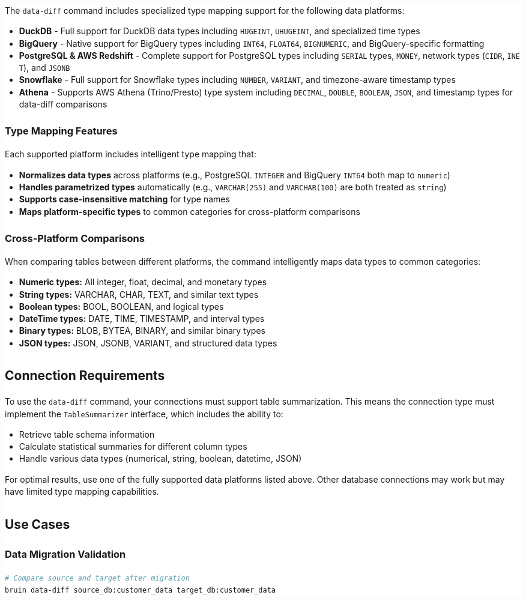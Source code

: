 The `data-diff` command includes specialized type mapping support for the following data platforms:

- **DuckDB** - Full support for DuckDB data types including `HUGEINT`, `UHUGEINT`, and specialized time types
- **BigQuery** - Native support for BigQuery types including `INT64`, `FLOAT64`, `BIGNUMERIC`, and BigQuery-specific formatting
- **PostgreSQL & AWS Redshift** - Complete support for PostgreSQL types including `SERIAL` types, `MONEY`, network types (`CIDR`, `INET`), and `JSONB`
- **Snowflake** - Full support for Snowflake types including `NUMBER`, `VARIANT`, and timezone-aware timestamp types
- **Athena** - Supports AWS Athena (Trino/Presto) type system including `DECIMAL`, `DOUBLE`, `BOOLEAN`, `JSON`, and timestamp types for data-diff comparisons

### Type Mapping Features

Each supported platform includes intelligent type mapping that:

- **Normalizes data types** across platforms (e.g., PostgreSQL `INTEGER` and BigQuery `INT64` both map to `numeric`)
- **Handles parametrized types** automatically (e.g., `VARCHAR(255)` and `VARCHAR(100)` are both treated as `string`)
- **Supports case-insensitive matching** for type names
- **Maps platform-specific types** to common categories for cross-platform comparisons

### Cross-Platform Comparisons

When comparing tables between different platforms, the command intelligently maps data types to common categories:

- **Numeric types:** All integer, float, decimal, and monetary types
- **String types:** VARCHAR, CHAR, TEXT, and similar text types  
- **Boolean types:** BOOL, BOOLEAN, and logical types
- **DateTime types:** DATE, TIME, TIMESTAMP, and interval types
- **Binary types:** BLOB, BYTEA, BINARY, and similar binary types
- **JSON types:** JSON, JSONB, VARIANT, and structured data types

## Connection Requirements

To use the `data-diff` command, your connections must support table summarization. This means the connection type must implement the `TableSummarizer` interface, which includes the ability to:

- Retrieve table schema information
- Calculate statistical summaries for different column types
- Handle various data types (numerical, string, boolean, datetime, JSON)

For optimal results, use one of the fully supported data platforms listed above. Other database connections may work but may have limited type mapping capabilities.

## Use Cases

### Data Migration Validation
```bash
# Compare source and target after migration
bruin data-diff source_db:customer_data target_db:customer_data
```
